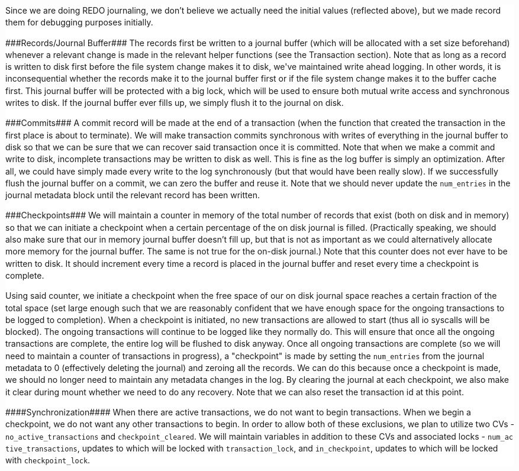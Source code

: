 Since we are doing REDO journaling, we don’t believe we actually need the initial values (reflected above), but we made record them for debugging purposes initially.

###Records/Journal Buffer###
The records first be written to a journal buffer (which will be allocated with a set size beforehand) whenever a relevant change is made in the relevant helper functions (see the Transaction section). Note that as long as a record is written to disk first before the file system change makes it to disk, we've maintained write ahead logging. In other words, it is inconsequential whether the records make it to the journal buffer first or if the file system change makes it to the buffer cache first. This journal buffer will be protected with a big lock, which will be used to ensure both mutual write access and synchronous writes to disk. If the journal buffer ever fills up, we simply flush it to the journal on disk.

###Commits###
A commit record will be made at the end of a transaction (when the function that created the transaction in the first place is about to terminate). We will make transaction commits synchronous with writes of everything in the journal buffer to disk so that we can be sure that we can recover said transaction once it is committed. Note that when we make a commit and write to disk, incomplete transactions may be written to disk as well. This is fine as the log buffer is simply an optimization. After all, we could have simply made every write to the log synchronously (but that would have been really slow). If we successfully flush the journal buffer on a commit, we can zero the buffer and reuse it. Note that we should never update the `num_entries` in the journal metadata block until the relevant record has been written.

###Checkpoints###
We will maintain a counter in memory of the total number of records that exist (both on disk and in memory) so that we can initiate a checkpoint when a certain percentage of the on disk journal is filled. (Practically speaking, we should also make sure that our in memory journal buffer doesn’t fill up, but that is not as important as we could alternatively allocate more memory for the journal buffer. The same is not true for the on-disk journal.) Note that this counter does not ever have to be written to disk. It should increment every time a record is placed in the journal buffer and reset every time a checkpoint is complete.

Using said counter, we initiate a checkpoint when the free space of our on disk journal space reaches a certain fraction of the total space (set large enough such that we are reasonably confident that we have enough space for the ongoing transactions to be logged to completion). When a checkpoint is initiated, no new transactions are allowed to start (thus all io syscalls will be blocked). The ongoing transactions will continue to be logged like they normally do. This will ensure that once all the ongoing transactions are complete, the entire log will be flushed to disk anyway. Once all ongoing transactions are complete (so we will need to maintain a counter of transactions in progress), a "checkpoint" is made by setting the `num_entries` from the journal metadata to 0 (effectively deleting the journal) and zeroing all the records. We can do this because once a checkpoint is made, we should no longer need to maintain any metadata changes in the log. By clearing the journal at each checkpoint, we also make it clear during mount whether we need to do any recovery. Note that we can also reset the transaction id at this point.

####Synchronization####
When there are active transactions, we do not want to begin transactions.  When we begin a checkpoint, we do not want any other transactions to begin.  In order to allow both of these exclusions, we plan to utilize two CVs - `no_active_transactions` and `checkpoint_cleared`.  We will maintain variables in addition to these CVs and associated locks - `num_active_transactions`, updates to which will be locked with `transaction_lock`, and `in_checkpoint`, updates to which will be locked with `checkpoint_lock`. 
